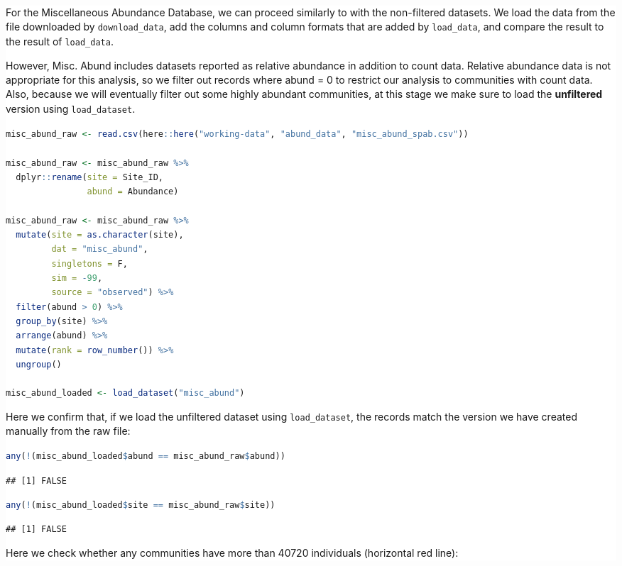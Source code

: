 For the Miscellaneous Abundance Database, we can proceed similarly to
with the non-filtered datasets. We load the data from the file
downloaded by `download_data`, add the columns and column formats that
are added by `load_data`, and compare the result to the result of
`load_data`.

However, Misc. Abund includes datasets reported as relative abundance in
addition to count data. Relative abundance data is not appropriate for
this analysis, so we filter out records where abund = 0 to restrict our
analysis to communities with count data. Also, because we will
eventually filter out some highly abundant communities, at this stage we
make sure to load the **unfiltered** version using `load_dataset`.

``` r
misc_abund_raw <- read.csv(here::here("working-data", "abund_data", "misc_abund_spab.csv"))

misc_abund_raw <- misc_abund_raw %>%
  dplyr::rename(site = Site_ID,
                abund = Abundance)

misc_abund_raw <- misc_abund_raw %>%
  mutate(site = as.character(site),
         dat = "misc_abund",
         singletons = F,
         sim = -99,
         source = "observed") %>%
  filter(abund > 0) %>%
  group_by(site) %>%
  arrange(abund) %>%
  mutate(rank = row_number()) %>%
  ungroup()

misc_abund_loaded <- load_dataset("misc_abund")
```

Here we confirm that, if we load the unfiltered dataset using
`load_dataset`, the records match the version we have created manually
from the raw file:

``` r
any(!(misc_abund_loaded$abund == misc_abund_raw$abund))
```

    ## [1] FALSE

``` r
any(!(misc_abund_loaded$site == misc_abund_raw$site))
```

    ## [1] FALSE

Here we check whether any communities have more than 40720 individuals
(horizontal red line):
